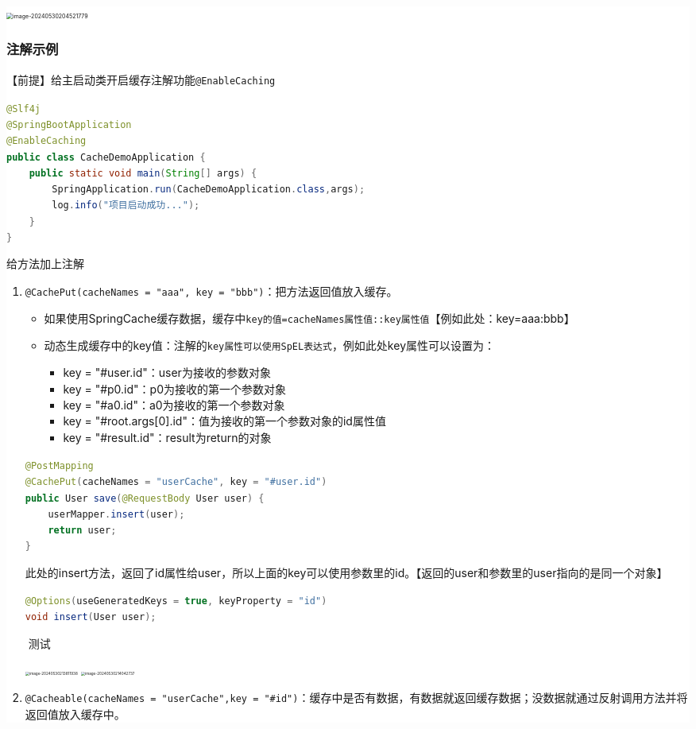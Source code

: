 <img src="https://img2023.cnblogs.com/blog/3406637/202405/3406637-20240530204522689-472031410.png" alt="image-20240530204521779" style="zoom:50%;" />

### 注解示例

【前提】给主启动类开启缓存注解功能`@EnableCaching`

```java
@Slf4j
@SpringBootApplication
@EnableCaching
public class CacheDemoApplication {
    public static void main(String[] args) {
        SpringApplication.run(CacheDemoApplication.class,args);
        log.info("项目启动成功...");
    }
}
```

给方法加上注解

1. `@CachePut(cacheNames = "aaa", key = "bbb")`：把方法返回值放入缓存。

   - 如果使用SpringCache缓存数据，缓存中`key的值=cacheNames属性值::key属性值`【例如此处：key=aaa:bbb】

   - 动态生成缓存中的key值：注解的`key属性可以使用SpEL表达式`，例如此处key属性可以设置为：
     - key = "#user.id"：user为接收的参数对象
     - key = "#p0.id"：p0为接收的第一个参数对象
     - key = "#a0.id"：a0为接收的第一个参数对象
     - key = "#root.args[0].id"：值为接收的第一个参数对象的id属性值
     - key = "#result.id"：result为return的对象

   ```java
   @PostMapping
   @CachePut(cacheNames = "userCache", key = "#user.id") 
   public User save(@RequestBody User user) {
       userMapper.insert(user);
       return user;
   }
   ```

   此处的insert方法，返回了id属性给user，所以上面的key可以使用参数里的id。【返回的user和参数里的user指向的是同一个对象】

   ```java
   @Options(useGeneratedKeys = true, keyProperty = "id")
   void insert(User user);
   ```

   ​	测试

   <img src="https://img2023.cnblogs.com/blog/3406637/202405/3406637-20240530213812657-1022291895.png" alt="image-20240530213811938" style="zoom: 33%;" />

   <img src="https://img2023.cnblogs.com/blog/3406637/202405/3406637-20240530214043358-760941063.png" alt="image-20240530214042737" style="zoom: 33%;" />

   

2. `@Cacheable(cacheNames = "userCache",key = "#id")`：缓存中是否有数据，有数据就返回缓存数据；没数据就通过反射调用方法并将返回值放入缓存中。
